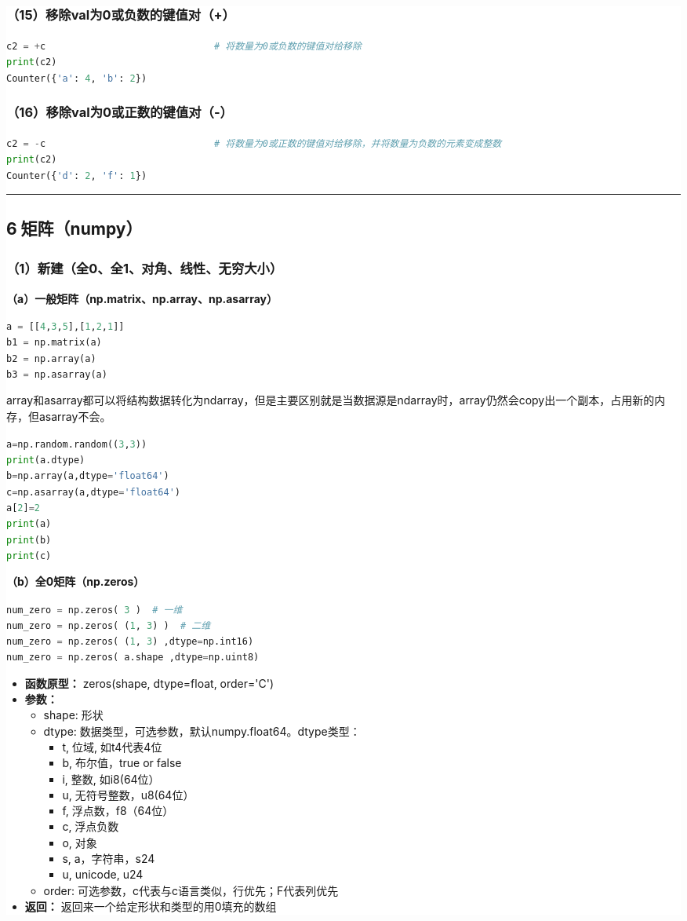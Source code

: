 ### （15）移除val为0或负数的键值对（+）
```python
c2 = +c                              # 将数量为0或负数的键值对给移除   
print(c2)
Counter({'a': 4, 'b': 2})
```

### （16）移除val为0或正数的键值对（-）
```python
c2 = -c                              # 将数量为0或正数的键值对给移除，并将数量为负数的元素变成整数
print(c2)
Counter({'d': 2, 'f': 1})
```


--------------------------------------------------------------------------
## 6 矩阵（numpy）

### （1）新建（全0、全1、对角、线性、无穷大小）
**（a）一般矩阵（np.matrix、np.array、np.asarray）**
```python
a = [[4,3,5],[1,2,1]]
b1 = np.matrix(a)
b2 = np.array(a)
b3 = np.asarray(a)
```
array和asarray都可以将结构数据转化为ndarray，但是主要区别就是当数据源是ndarray时，array仍然会copy出一个副本，占用新的内存，但asarray不会。
```python
a=np.random.random((3,3))
print(a.dtype)
b=np.array(a,dtype='float64')
c=np.asarray(a,dtype='float64')
a[2]=2
print(a)
print(b)
print(c)
```

**（b）全0矩阵（np.zeros）**
```python
num_zero = np.zeros( 3 )  # 一维
num_zero = np.zeros( (1, 3) )  # 二维
num_zero = np.zeros( (1, 3) ,dtype=np.int16)
num_zero = np.zeros( a.shape ,dtype=np.uint8)
```

- **函数原型：** zeros(shape, dtype=float, order='C')
- **参数：** 
    -   shape: 形状
    -   dtype: 数据类型，可选参数，默认numpy.float64。dtype类型：
         -  t, 位域, 如t4代表4位
         -  b, 布尔值，true or false
         -  i, 整数, 如i8(64位）
         -  u, 无符号整数，u8(64位）
         -  f, 浮点数，f8（64位）
         -  c, 浮点负数
         -  o, 对象
         -  s, a，字符串，s24
         -  u, unicode, u24
    -   order: 可选参数，c代表与c语言类似，行优先；F代表列优先
- **返回：**  返回来一个给定形状和类型的用0填充的数组

